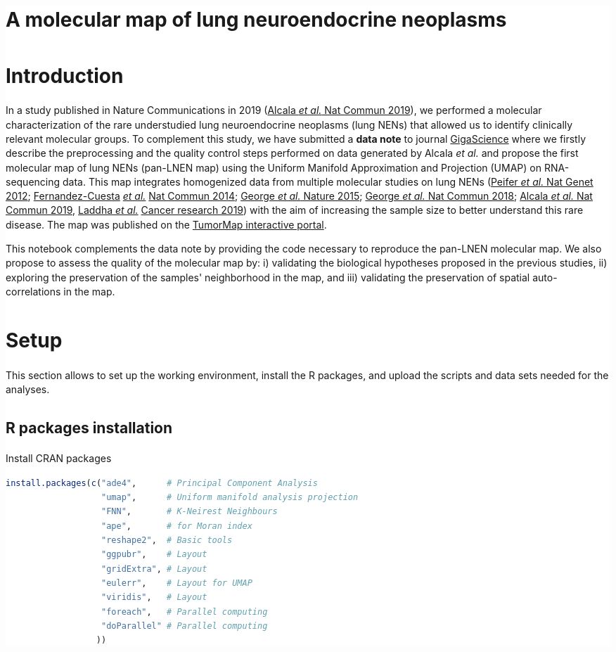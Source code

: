 # A molecular map of lung neuroendocrine neoplasms

# Introduction

In a study published in Nature Communications in 2019 ([Alcala ](https://www.nature.com/articles/s41467-019-11276-9)*[et al.](https://www.nature.com/articles/s41467-019-11276-9)*[ Nat Commun 2019](https://www.nature.com/articles/s41467-019-11276-9)), we performed a molecular characterization of the rare understudied lung neuroendocrine neoplasms (lung NENs) that allowed us to identify clinically relevant molecular groups. To complement this study, we have submitted a **data note** to journal [GigaScience](https://academic.oup.com/gigascience) where we firstly describe the preprocessing and the quality control steps performed on data generated by Alcala *et al.* and propose the first molecular map of lung NENs (pan-LNEN map) using the Uniform Manifold Approximation and Projection (UMAP) on RNA-sequencing data.  This map integrates homogenized data from multiple molecular studies on lung NENs ([Peifer ](https://www.nature.com/articles/ng.2396)*[et al.](https://www.nature.com/articles/ng.2396)*[ Nat Genet 2012](https://www.nature.com/articles/ng.2396); [Fernandez-Cuesta](https://www.nature.com/articles/ncomms4518) *[et al.](https://www.nature.com/articles/ncomms4518)* [Nat Commun 2014](https://www.nature.com/articles/ncomms4518); [George ](https://www.nature.com/articles/nature14664)*[et al.](https://www.nature.com/articles/nature14664)*[ Natu](https://www.nature.com/articles/nature14664)[re 2015](https://www.ncbi.nlm.nih.gov/pubmed/26168399); [George ](https://www.nature.com/articles/s41467-018-03099-x)*[et al.](https://www.nature.com/articles/s41467-018-03099-x)*[ Nat Commun 2018](https://www.nature.com/articles/s41467-018-03099-x); [Alcala ](https://www.nature.com/articles/s41467-019-11276-9)*[et al.](https://www.nature.com/articles/s41467-019-11276-9)*[ Nat Commun 2019](https://www.nature.com/articles/s41467-019-11276-9), [Laddha ](https://cancerres.aacrjournals.org/content/79/17/4339)*[et al.](https://cancerres.aacrjournals.org/content/79/17/4339)* [Cancer research 2019](https://cancerres.aacrjournals.org/content/79/17/4339)) with the aim of increasing the sample size to better understand this rare disease. The map was published on the [TumorMap interactive portal](https://tumormap.ucsc.edu/?p=RCG_lungNENomics/LNEN). 

This notebook complements the data note by providing the code necessary to reproduce the pan-LNEN molecular map. We also propose to assess the quality of the molecular map by: i) validating the biological hypotheses proposed in the previous studies, ii) exploring the preservation of the samples' neighborhood in the map, and iii) validating the preservation of spatial auto-correlations in the map.

# Setup

This section allows to set up the working environment, install the R packages, and upload the scripts and data sets needed for the analyses.

## R packages installation

Install CRAN packages

```r id=509f01f5-a364-4863-ab0a-5dd7be5d70e9
install.packages(c("ade4",      # Principal Component Analysis
                   "umap",      # Uniform manifold analysis projection
                   "FNN",       # K-Neirest Neighbours
                   "ape",       # for Moran index
                   "reshape2",  # Basic tools
                   "ggpubr",    # Layout
                   "gridExtra", # Layout
                   "eulerr",    # Layout for UMAP
                   "viridis",   # Layout
                   "foreach",   # Parallel computing
                   "doParallel" # Parallel computing
                  ))
```
